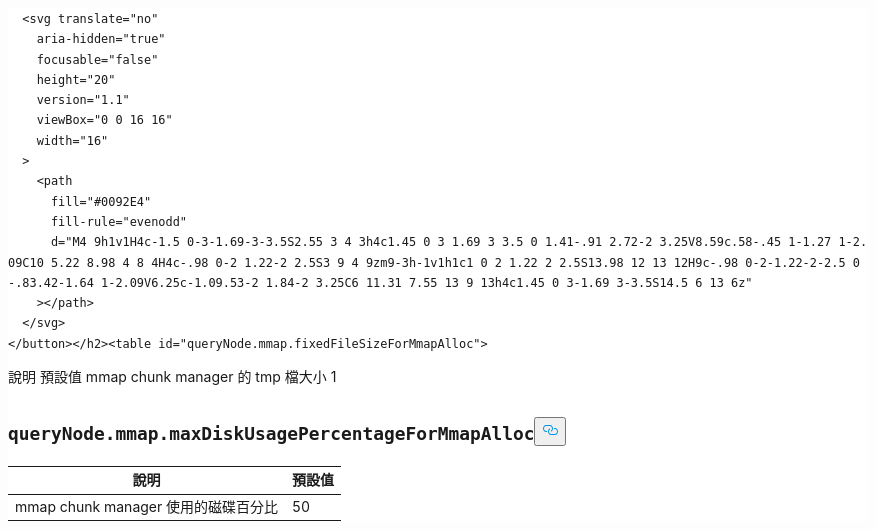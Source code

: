       <svg translate="no"
        aria-hidden="true"
        focusable="false"
        height="20"
        version="1.1"
        viewBox="0 0 16 16"
        width="16"
      >
        <path
          fill="#0092E4"
          fill-rule="evenodd"
          d="M4 9h1v1H4c-1.5 0-3-1.69-3-3.5S2.55 3 4 3h4c1.45 0 3 1.69 3 3.5 0 1.41-.91 2.72-2 3.25V8.59c.58-.45 1-1.27 1-2.09C10 5.22 8.98 4 8 4H4c-.98 0-2 1.22-2 2.5S3 9 4 9zm9-3h-1v1h1c1 0 2 1.22 2 2.5S13.98 12 13 12H9c-.98 0-2-1.22-2-2.5 0-.83.42-1.64 1-2.09V6.25c-1.09.53-2 1.84-2 3.25C6 11.31 7.55 13 9 13h4c1.45 0 3-1.69 3-3.5S14.5 6 13 6z"
        ></path>
      </svg>
    </button></h2><table id="queryNode.mmap.fixedFileSizeForMmapAlloc">
  <thead>
    <tr>
      <th class="width80">說明</th>
      <th class="width20">預設值</th> 
    </tr>
  </thead>
  <tbody>
    <tr>
      <td>        mmap chunk manager 的 tmp 檔大小      </td>
      <td>1</td>
    </tr>
  </tbody>
</table>
<h2 id="queryNodemmapmaxDiskUsagePercentageForMmapAlloc" class="common-anchor-header"><code translate="no">queryNode.mmap.maxDiskUsagePercentageForMmapAlloc</code><button data-href="#queryNodemmapmaxDiskUsagePercentageForMmapAlloc" class="anchor-icon" translate="no">
      <svg translate="no"
        aria-hidden="true"
        focusable="false"
        height="20"
        version="1.1"
        viewBox="0 0 16 16"
        width="16"
      >
        <path
          fill="#0092E4"
          fill-rule="evenodd"
          d="M4 9h1v1H4c-1.5 0-3-1.69-3-3.5S2.55 3 4 3h4c1.45 0 3 1.69 3 3.5 0 1.41-.91 2.72-2 3.25V8.59c.58-.45 1-1.27 1-2.09C10 5.22 8.98 4 8 4H4c-.98 0-2 1.22-2 2.5S3 9 4 9zm9-3h-1v1h1c1 0 2 1.22 2 2.5S13.98 12 13 12H9c-.98 0-2-1.22-2-2.5 0-.83.42-1.64 1-2.09V6.25c-1.09.53-2 1.84-2 3.25C6 11.31 7.55 13 9 13h4c1.45 0 3-1.69 3-3.5S14.5 6 13 6z"
        ></path>
      </svg>
    </button></h2><table id="queryNode.mmap.maxDiskUsagePercentageForMmapAlloc">
  <thead>
    <tr>
      <th class="width80">說明</th>
      <th class="width20">預設值</th> 
    </tr>
  </thead>
  <tbody>
    <tr>
      <td>        mmap chunk manager 使用的磁碟百分比      </td>
      <td>50</td>
    </tr>
  </tbody>